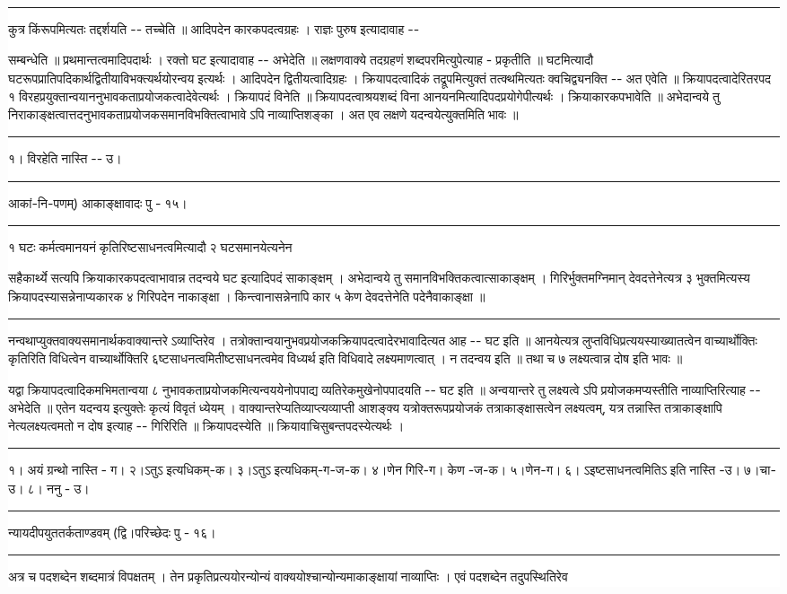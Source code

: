 ----------------------------------------------------------------------------  

कुत्र किंरूपमित्यतः तद्दर्शयति -- तच्चेति ॥ आदिपदेन कारकपदत्वग्रहः । राज्ञः पुरुष इत्यादावाह --  

सम्बन्धेति ॥ प्रथमान्तत्वमादिपदार्थः । रक्तो घट इत्यादावाह -- अभेदेति ॥ लक्षणवाक्ये तदग्रहणं शब्दपरमित्युपेत्याह - प्रकृतीति ॥ घटमित्यादौ घटरूपप्रातिपदिकार्थद्वितीयाविभक्त्यर्थयोरन्वय इत्यर्थः । आदिपदेन द्वितीयत्वादिग्रहः । क्रियापदत्वादिकं तद्रूपमित्युक्तं तत्क्थमित्यतः क्वचिद्व्यनक्ति -- अत एवेति ॥ क्रियापदत्वादेरितरपद १ विरहप्रयुक्तान्वयाननुभावकताप्रयोजकत्वादेवेत्यर्थः । क्रियापदं विनेति ॥ क्रियापदत्वाश्रयशब्दं विना आनयनमित्यादिपदप्रयोगेपीत्यर्थः । क्रियाकारकपभावेति ॥ अभेदान्वये तु निराकाङ्क्षत्वात्तदनुभावकताप्रयोजकसमानविभक्तित्वाभावे ऽपि नाव्याप्तिशङ्का । अत एव लक्षणे यदन्वयेत्युक्तमिति भावः ॥  

----------------------------------------------------------------------------  

१। विरहेति नास्ति -- उ।  

----------------------------------------------------------------------------  

आकां-नि-पणम्)                आकाङ्क्षावादः             पु - १५।  

----------------               ---------------             ---------  

१ घटः कर्मत्वमानयनं कृतिरिष्टसाधनत्वमित्यादौ २ घटसमानयेत्यनेन  

सहैकार्थ्ये सत्यपि क्रियाकारकपदत्वाभावान्न तदन्वये घट इत्यादिपदं साकाङ्क्षम् । अभेदान्वये तु समानविभक्तिकत्वात्साकाङ्क्षम् । गिरिर्भुक्तमग्निमान् देवदत्तेनेत्यत्र ३ भुक्तमित्यस्य क्रियापदस्यासन्नेनाप्यकारक ४ गिरिपदेन नाकाङ्क्षा । किन्त्वानासन्नेनापि कार ५ केण देवदत्तेनेति पदेनैवाकाङ्क्षा ॥  

----------------------------------------------------------------------------  
  
  
नन्वथाप्युक्तवाक्यसमानार्थकवाक्यान्तरे ऽव्याप्तिरेव । तत्रोक्तान्वयानुभवप्रयोजकक्रियापदत्वादेरभावादित्यत आह -- घट इति ॥ आनयेत्यत्र लुप्तविधिप्रत्ययस्याख्यातत्वेन वाच्यार्थोक्तिः कृतिरिति विधित्वेन वाच्यार्थोक्तिरि ६ष्टसाधनत्वमितीष्टसाधनत्वमेव विध्यर्थ इति विधिवादे लक्ष्यमाणत्वात् । न तदन्वय इति ॥ तथा च ७ लक्ष्यत्वान्न दोष इति भावः ॥  
  
  
यद्वा क्रियापदत्वादिकमभिमतान्वया ८ नुभावकताप्रयोजकमित्यन्वययेनोपपाद्य व्यतिरेकमुखेनोपपादयति -- घट इति ॥ अन्वयान्तरे तु लक्ष्यत्वे ऽपि प्रयोजकमप्यस्तीति नाव्याप्तिरित्याह -- अभेदेति ॥ एतेन यदन्वय इत्युक्तेः कृत्यं विवृतं ध्येयम् । वाक्यान्तरेप्यतिव्याप्त्यव्याप्ती आशङ्क्य यत्रोक्तरूपप्रयोजकं तत्राकाङ्क्षासत्वेन लक्ष्यत्वम्, यत्र तन्नास्ति तत्राकाङ्क्षापि नेत्यलक्ष्यत्वमतो न दोष इत्याह -- गिरिरिति ॥ क्रियापदस्येति ॥ क्रियावाचिसुबन्तपदस्येत्यर्थः ।  
  
  
----------------------------------------------------------------------------  
  
  
१। अयं ग्रन्थो नास्ति - ग।  २।ऽतुऽ इत्यधिकम्-क।  ३।ऽतुऽ इत्यधिकम्-ग-ज-क।   ४।णेन गिरि-ग।  केण -ज-क।  ५।णेन-ग।  ६। ऽइष्टसाधनत्वमितिऽ इति नास्ति -उ।  ७।चा- उ।  ८। ननु - उ।  
  
  
----------------------------------------------------------------------------  
  
  
न्यायदीपयुततर्कताण्डवम्               (द्वि।परिच्छेदः          पु - १६।  
  
  
------------------------               -------------          -------  
  
  
अत्र च पदशब्देन शब्दमात्रं विपक्षतम् । तेन प्रकृतिप्रत्ययोरन्योन्यं वाक्ययोश्चान्योन्यमाकाङ्क्षायां नाव्याप्तिः । एवं पदशब्देन तदुपस्थितिरेव  
  